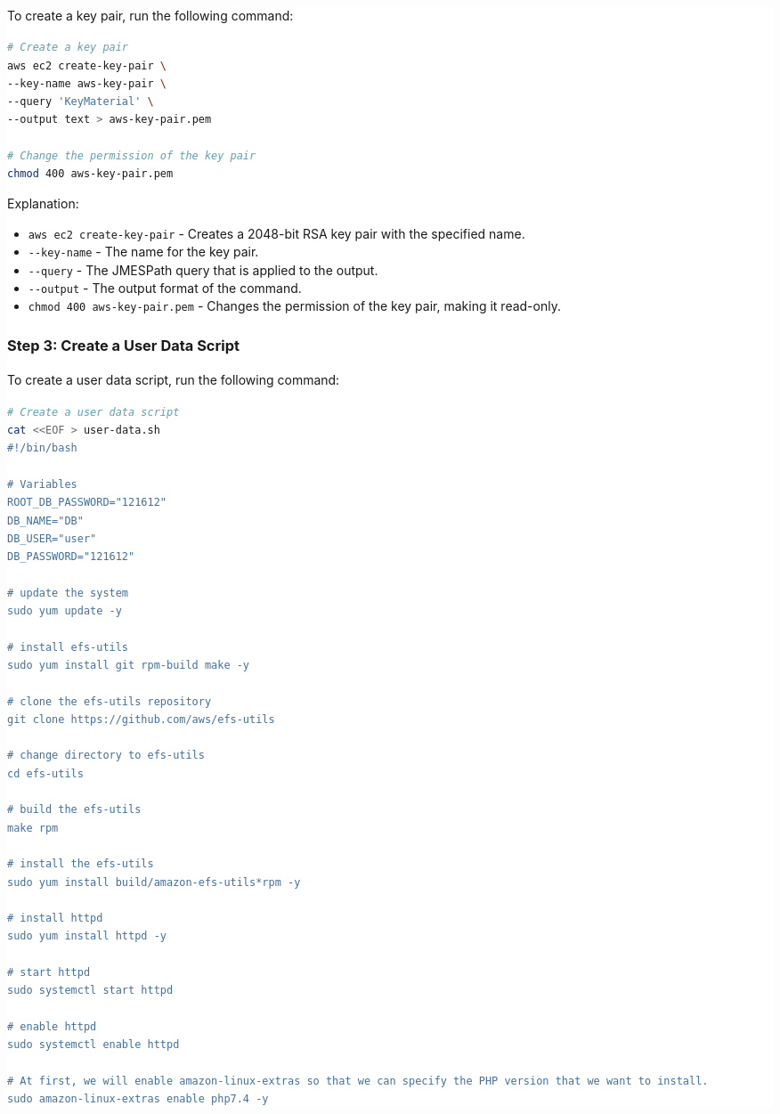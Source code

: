 To create a key pair, run the following command:

```bash
# Create a key pair
aws ec2 create-key-pair \
--key-name aws-key-pair \
--query 'KeyMaterial' \
--output text > aws-key-pair.pem

# Change the permission of the key pair
chmod 400 aws-key-pair.pem
```

Explanation:

- `aws ec2 create-key-pair` - Creates a 2048-bit RSA key pair with the specified name.
- `--key-name` - The name for the key pair.
- `--query` - The JMESPath query that is applied to the output.
- `--output` - The output format of the command.
- `chmod 400 aws-key-pair.pem` - Changes the permission of the key pair, making it read-only.

### Step 3: Create a User Data Script

To create a user data script, run the following command:

```bash
# Create a user data script
cat <<EOF > user-data.sh
#!/bin/bash

# Variables
ROOT_DB_PASSWORD="121612"
DB_NAME="DB"
DB_USER="user"
DB_PASSWORD="121612"

# update the system
sudo yum update -y

# install efs-utils
sudo yum install git rpm-build make -y

# clone the efs-utils repository
git clone https://github.com/aws/efs-utils

# change directory to efs-utils
cd efs-utils

# build the efs-utils
make rpm

# install the efs-utils
sudo yum install build/amazon-efs-utils*rpm -y

# install httpd
sudo yum install httpd -y

# start httpd
sudo systemctl start httpd

# enable httpd
sudo systemctl enable httpd

# At first, we will enable amazon-linux-extras so that we can specify the PHP version that we want to install.
sudo amazon-linux-extras enable php7.4 -y
```